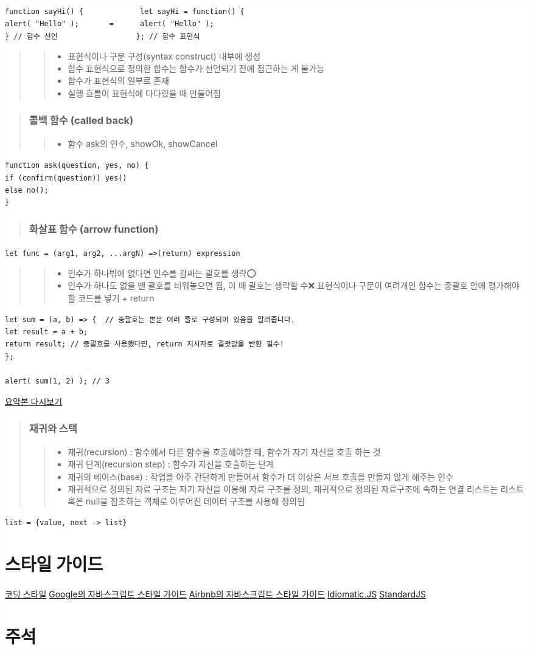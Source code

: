 
    function sayHi() {             let sayHi = function() {
    alert( "Hello" );       =      alert( "Hello" );
    } // 함수 선언                  }; // 함수 표현식

> > - 표현식이나 구문 구성(syntax construct) 내부에 생성
> > - 함수 표현식으로 정의한 함수는 함수가 선언되기 전에 접근하는 게 불가능
> > - 함수가 표현식의 일부로 존재
> > - 실행 흐름이 표현식에 다다랐을 때 만들어짐

> ### 콜백 함수 (called back)
>
> > - 함수 ask의 인수, showOk, showCancel

    function ask(question, yes, no) {
    if (confirm(question)) yes()
    else no();
    }

> ### 화살표 함수 (arrow function)

    let func = (arg1, arg2, ...argN) =>(return) expression

> > - 인수가 하나밖에 없다면 인수를 감싸는 괄호를 생략⭕️
> > - 인수가 하나도 없을 땐 괄호를 비워놓으면 됨, 이 때 괄호는 생략할 수❌
> >   표현식이나 구문이 여려개인 함수는 중괄호 안에 평가해야 할 코드를 넣기 + return

    let sum = (a, b) => {  // 중괄호는 본문 여러 줄로 구성되어 있음을 알려줍니다.
    let result = a + b;
    return result; // 중괄호를 사용했다면, return 지시자로 결괏값을 반환 필수!
    };

    alert( sum(1, 2) ); // 3

[요약본 다시보기](https://ko.javascript.info/javascript-specials)

> ### 재귀와 스택
>
> > - 재귀(recursion) : 함수에서 다른 함수를 호출해야할 때, 함수가 자기 자신을 호출 하는 것
> > - 재귀 단계(recursion step) : 함수가 자신을 호출하는 단계
> > - 재귀의 베이스(base) : 작업을 아주 간단하게 만들어서 함수가 더 이상은 서브 호출을 만들지 않게 해주는 인수
> > - 재귀적으로 정의된 자료 구조는 자기 자신을 이용해 자료 구조를 정의, 재귀적으로 정의된 자료구조에 속하는 연결 리스트는 리스트 혹은 null을 참조하는 객체로 이루어진 데이터 구조를 사용해 정의됨

    list = {value, next -> list}

# 스타일 가이드

[코딩 스타일](https://ko.javascript.info/coding-style)
[Google의 자바스크립트 스타일 가이드](https://google.github.io/styleguide/jsguide.html)
[Airbnb의 자바스크립트 스타일 가이드](https://github.com/airbnb/javascript)
[Idiomatic.JS](https://github.com/rwaldron/idiomatic.js)
[StandardJS](https://standardjs.com/)

# 주석
